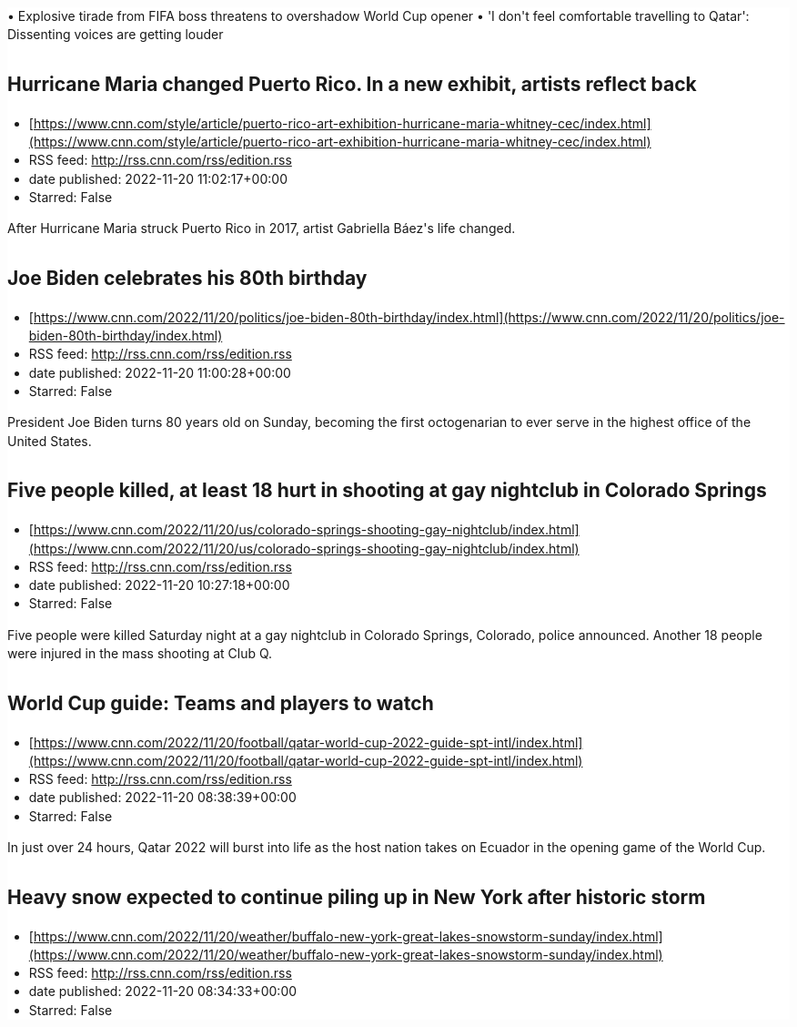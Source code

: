 • Explosive tirade from FIFA boss threatens to overshadow World Cup opener
• 'I don't feel comfortable travelling to Qatar': Dissenting voices are getting louder

## Hurricane Maria changed Puerto Rico. In a new exhibit, artists reflect back
 - [https://www.cnn.com/style/article/puerto-rico-art-exhibition-hurricane-maria-whitney-cec/index.html](https://www.cnn.com/style/article/puerto-rico-art-exhibition-hurricane-maria-whitney-cec/index.html)
 - RSS feed: http://rss.cnn.com/rss/edition.rss
 - date published: 2022-11-20 11:02:17+00:00
 - Starred: False

After Hurricane Maria struck Puerto Rico in 2017, artist Gabriella Báez's life changed.

## Joe Biden celebrates his 80th birthday
 - [https://www.cnn.com/2022/11/20/politics/joe-biden-80th-birthday/index.html](https://www.cnn.com/2022/11/20/politics/joe-biden-80th-birthday/index.html)
 - RSS feed: http://rss.cnn.com/rss/edition.rss
 - date published: 2022-11-20 11:00:28+00:00
 - Starred: False

President Joe Biden turns 80 years old on Sunday, becoming the first octogenarian to ever serve in the highest office of the United States.

## Five people killed, at least 18 hurt in shooting at gay nightclub in Colorado Springs
 - [https://www.cnn.com/2022/11/20/us/colorado-springs-shooting-gay-nightclub/index.html](https://www.cnn.com/2022/11/20/us/colorado-springs-shooting-gay-nightclub/index.html)
 - RSS feed: http://rss.cnn.com/rss/edition.rss
 - date published: 2022-11-20 10:27:18+00:00
 - Starred: False

Five people were killed Saturday night at a gay nightclub in Colorado Springs, Colorado, police announced. Another 18 people were injured in the mass shooting at Club Q.

## World Cup guide: Teams and players to watch
 - [https://www.cnn.com/2022/11/20/football/qatar-world-cup-2022-guide-spt-intl/index.html](https://www.cnn.com/2022/11/20/football/qatar-world-cup-2022-guide-spt-intl/index.html)
 - RSS feed: http://rss.cnn.com/rss/edition.rss
 - date published: 2022-11-20 08:38:39+00:00
 - Starred: False

In just over 24 hours, Qatar 2022 will burst into life as the host nation takes on Ecuador in the opening game of the World Cup.

## Heavy snow expected to continue piling up in New York after historic storm
 - [https://www.cnn.com/2022/11/20/weather/buffalo-new-york-great-lakes-snowstorm-sunday/index.html](https://www.cnn.com/2022/11/20/weather/buffalo-new-york-great-lakes-snowstorm-sunday/index.html)
 - RSS feed: http://rss.cnn.com/rss/edition.rss
 - date published: 2022-11-20 08:34:33+00:00
 - Starred: False
